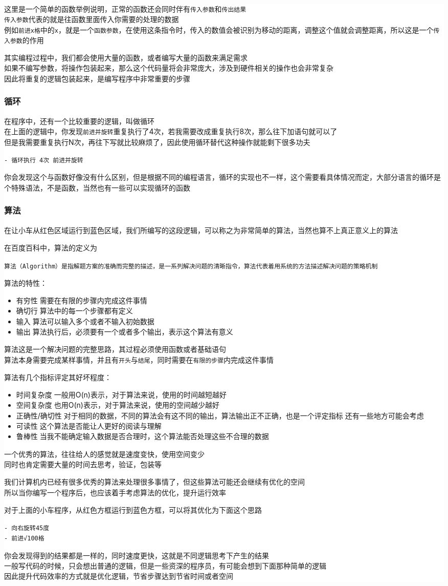 这里是一个简单的函数举例说明，正常的函数还会同时伴有`传入参数`和`传出结果`  
`传入参数`代表的就是往函数里面传入你需要的处理的数据  
例如`前进x格`中的`x`，就是一个`函数参数`，在使用这条指令时，传入的数值会被识别为移动的距离，调整这个值就会调整距离，所以这是一个`传入参数`的作用  

其实编程过程中，我们都会使用大量的函数，或者编写大量的函数来满足需求  
如果不编写参数，将操作包装起来，那么这个代码量将会非常庞大，涉及到硬件相关的操作也会非常复杂  
因此将重复的逻辑包装起来，是编写程序中非常重要的步骤  

### 循环

在程序中，还有一个比较重要的逻辑，叫做循环  
在上面的逻辑中，你发现`前进并旋转`重复执行了4次，若我需要改成重复执行8次，那么往下加语句就可以了  
但是我需要重复执行N次，再往下写就比较麻烦了，因此使用循环替代这种操作就能剩下很多功夫  

```
- 循环执行 4次 前进并旋转
```

你会发现这个与函数好像没有什么区别，但是根据不同的编程语言，循环的实现也不一样，这个需要看具体情况而定，大部分语言的循环是个特殊语法，不是函数，当然也有一些可以实现循环的函数  

### 算法

在让小车从红色区域运行到蓝色区域，我们所编写的这段逻辑，可以称之为非常简单的算法，当然也算不上真正意义上的算法  

在百度百科中，算法的定义为
```
算法（Algorithm）是指解题方案的准确而完整的描述，是一系列解决问题的清晰指令，算法代表着用系统的方法描述解决问题的策略机制
```

算法的特性：
- 有穷性 需要在有限的步骤内完成这件事情
- 确切行 算法中的每一个步骤都有定义
- 输入 算法可以输入多个或者不输入初始数据
- 输出 算法执行后，必须要有一个或者多个输出，表示这个算法有意义

算法这是一个解决问题的完整思路，其过程必须使用函数或者基础语句  
算法本身需要完成某样事情，并且有`开头`与`结尾`，同时需要在`有限的步骤`内完成这件事情  

算法有几个指标评定其好坏程度：
- 时间复杂度 一般用O(n)表示，对于算法来说，使用的时间越短越好
- 空间复杂度 也用O(n)表示，对于算法来说，使用的空间越少越好
- 正确性/确切性 对于相同的数据，不同的算法会有这不同的输出，算法输出正不正确，也是一个评定指标
还有一些地方可能会考虑
- 可读性 这个算法是否能让人更好的阅读与理解
- 鲁棒性 当我不能确定输入数据是否合理时，这个算法能否处理这些不合理的数据

一个优秀的算法，往往给人的感觉就是速度变快，使用空间变少  
同时也肯定需要大量的时间去思考，验证，包装等  

我们计算机内已经有很多优秀的算法来处理很多事情了，但这些算法可能还会继续有优化的空间  
所以当你编写一个程序后，也应该着手考虑算法的优化，提升运行效率  

对于上面的小车程序，从红色方框运行到蓝色方框，可以将其优化为下面这个思路
```
- 向右旋转45度
- 前进√100格
```
你会发现得到的结果都是一样的，同时速度更快，这就是不同逻辑思考下产生的结果  
一般写代码的时候，只会想出普通的逻辑，但是一些资深的程序员，有可能会想到下面那种简单的逻辑  
因此提升代码效率的方式就是优化逻辑，节省步骤达到节省时间或者空间  
